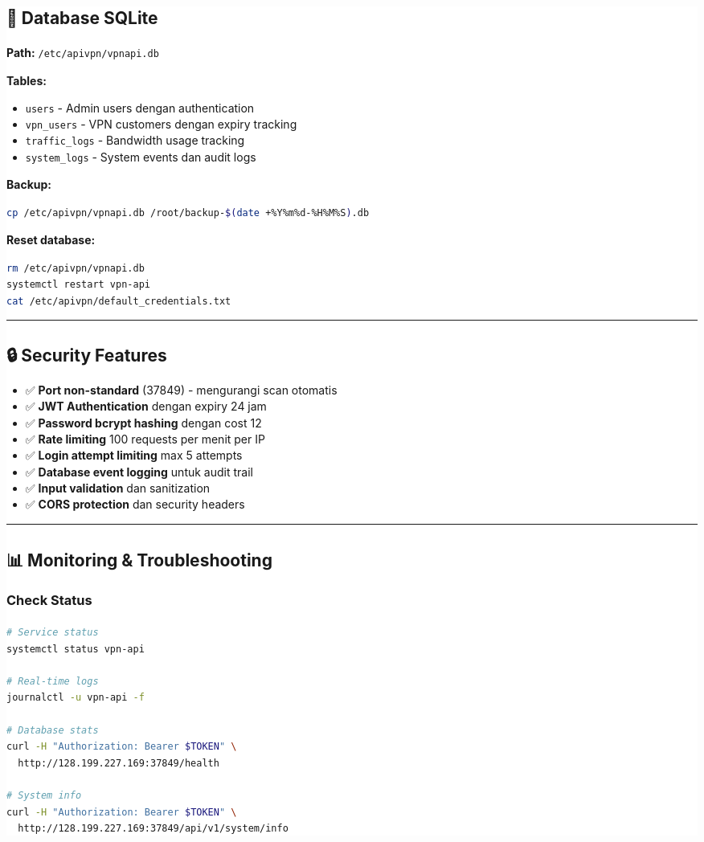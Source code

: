 
## 💾 **Database SQLite**

**Path:** `/etc/apivpn/vpnapi.db`

**Tables:**
- `users` - Admin users dengan authentication
- `vpn_users` - VPN customers dengan expiry tracking
- `traffic_logs` - Bandwidth usage tracking
- `system_logs` - System events dan audit logs

**Backup:**
```bash
cp /etc/apivpn/vpnapi.db /root/backup-$(date +%Y%m%d-%H%M%S).db
```

**Reset database:**
```bash
rm /etc/apivpn/vpnapi.db
systemctl restart vpn-api
cat /etc/apivpn/default_credentials.txt
```

---

## 🔒 **Security Features**

- ✅ **Port non-standard** (37849) - mengurangi scan otomatis
- ✅ **JWT Authentication** dengan expiry 24 jam
- ✅ **Password bcrypt hashing** dengan cost 12
- ✅ **Rate limiting** 100 requests per menit per IP
- ✅ **Login attempt limiting** max 5 attempts
- ✅ **Database event logging** untuk audit trail
- ✅ **Input validation** dan sanitization
- ✅ **CORS protection** dan security headers

---

## 📊 **Monitoring & Troubleshooting**

### **Check Status**
```bash
# Service status
systemctl status vpn-api

# Real-time logs
journalctl -u vpn-api -f

# Database stats
curl -H "Authorization: Bearer $TOKEN" \
  http://128.199.227.169:37849/health

# System info
curl -H "Authorization: Bearer $TOKEN" \
  http://128.199.227.169:37849/api/v1/system/info
```
